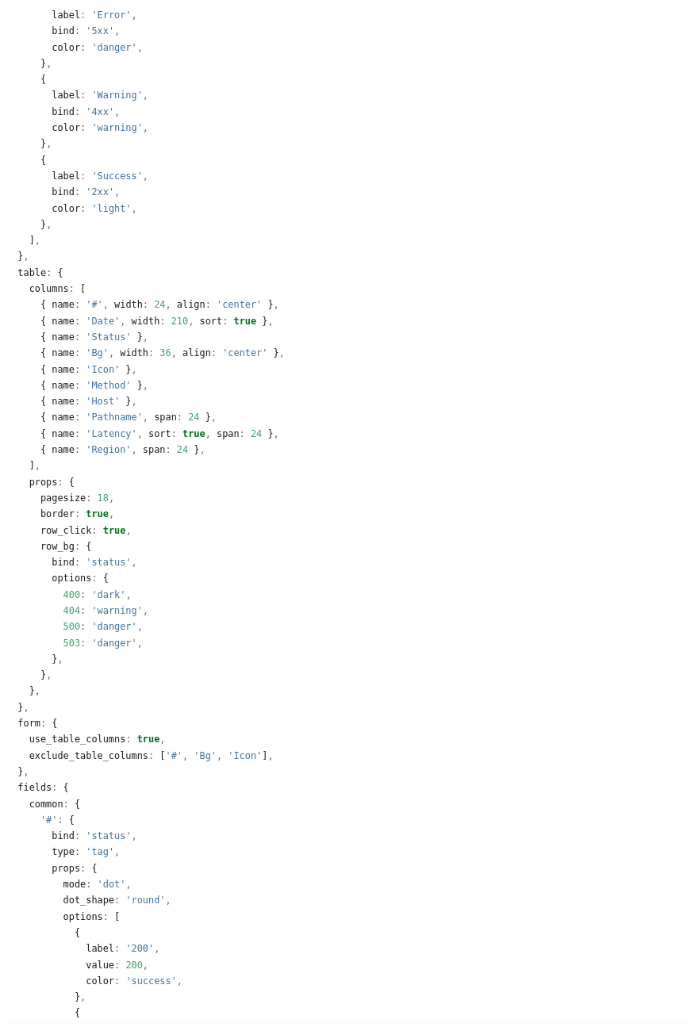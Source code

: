 ```ts
        label: 'Error',
        bind: '5xx',
        color: 'danger',
      },
      {
        label: 'Warning',
        bind: '4xx',
        color: 'warning',
      },
      {
        label: 'Success',
        bind: '2xx',
        color: 'light',
      },
    ],
  },
  table: {
    columns: [
      { name: '#', width: 24, align: 'center' },
      { name: 'Date', width: 210, sort: true },
      { name: 'Status' },
      { name: 'Bg', width: 36, align: 'center' },
      { name: 'Icon' },
      { name: 'Method' },
      { name: 'Host' },
      { name: 'Pathname', span: 24 },
      { name: 'Latency', sort: true, span: 24 },
      { name: 'Region', span: 24 },
    ],
    props: {
      pagesize: 18,
      border: true,
      row_click: true,
      row_bg: {
        bind: 'status',
        options: {
          400: 'dark',
          404: 'warning',
          500: 'danger',
          503: 'danger',
        },
      },
    },
  },
  form: {
    use_table_columns: true,
    exclude_table_columns: ['#', 'Bg', 'Icon'],
  },
  fields: {
    common: {
      '#': {
        bind: 'status',
        type: 'tag',
        props: {
          mode: 'dot',
          dot_shape: 'round',
          options: [
            {
              label: '200',
              value: 200,
              color: 'success',
            },
            {
```